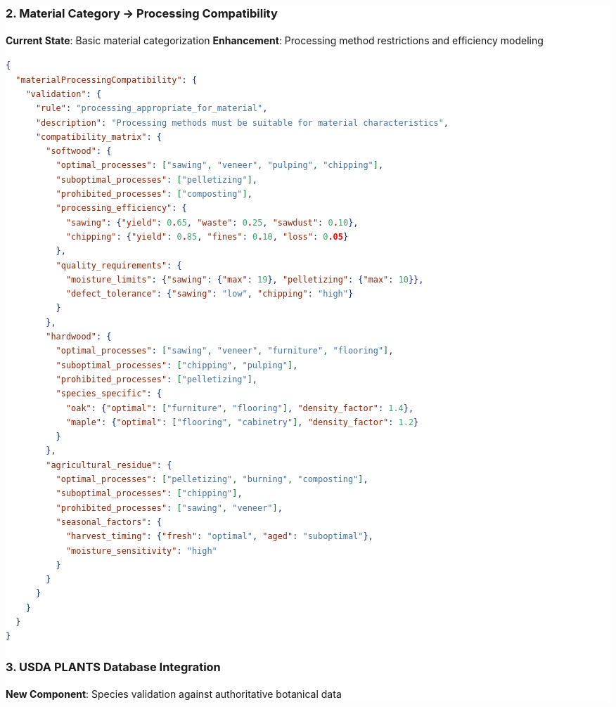 ### 2. Material Category → Processing Compatibility

**Current State**: Basic material categorization
**Enhancement**: Processing method restrictions and efficiency modeling

```json
{
  "materialProcessingCompatibility": {
    "validation": {
      "rule": "processing_appropriate_for_material",
      "description": "Processing methods must be suitable for material characteristics",
      "compatibility_matrix": {
        "softwood": {
          "optimal_processes": ["sawing", "veneer", "pulping", "chipping"],
          "suboptimal_processes": ["pelletizing"],
          "prohibited_processes": ["composting"],
          "processing_efficiency": {
            "sawing": {"yield": 0.65, "waste": 0.25, "sawdust": 0.10},
            "chipping": {"yield": 0.85, "fines": 0.10, "loss": 0.05}
          },
          "quality_requirements": {
            "moisture_limits": {"sawing": {"max": 19}, "pelletizing": {"max": 10}},
            "defect_tolerance": {"sawing": "low", "chipping": "high"}
          }
        },
        "hardwood": {
          "optimal_processes": ["sawing", "veneer", "furniture", "flooring"],
          "suboptimal_processes": ["chipping", "pulping"],
          "prohibited_processes": ["pelletizing"],
          "species_specific": {
            "oak": {"optimal": ["furniture", "flooring"], "density_factor": 1.4},
            "maple": {"optimal": ["flooring", "cabinetry"], "density_factor": 1.2}
          }
        },
        "agricultural_residue": {
          "optimal_processes": ["pelletizing", "burning", "composting"],
          "suboptimal_processes": ["chipping"],
          "prohibited_processes": ["sawing", "veneer"],
          "seasonal_factors": {
            "harvest_timing": {"fresh": "optimal", "aged": "suboptimal"},
            "moisture_sensitivity": "high"
          }
        }
      }
    }
  }
}
```

### 3. USDA PLANTS Database Integration

**New Component**: Species validation against authoritative botanical data
